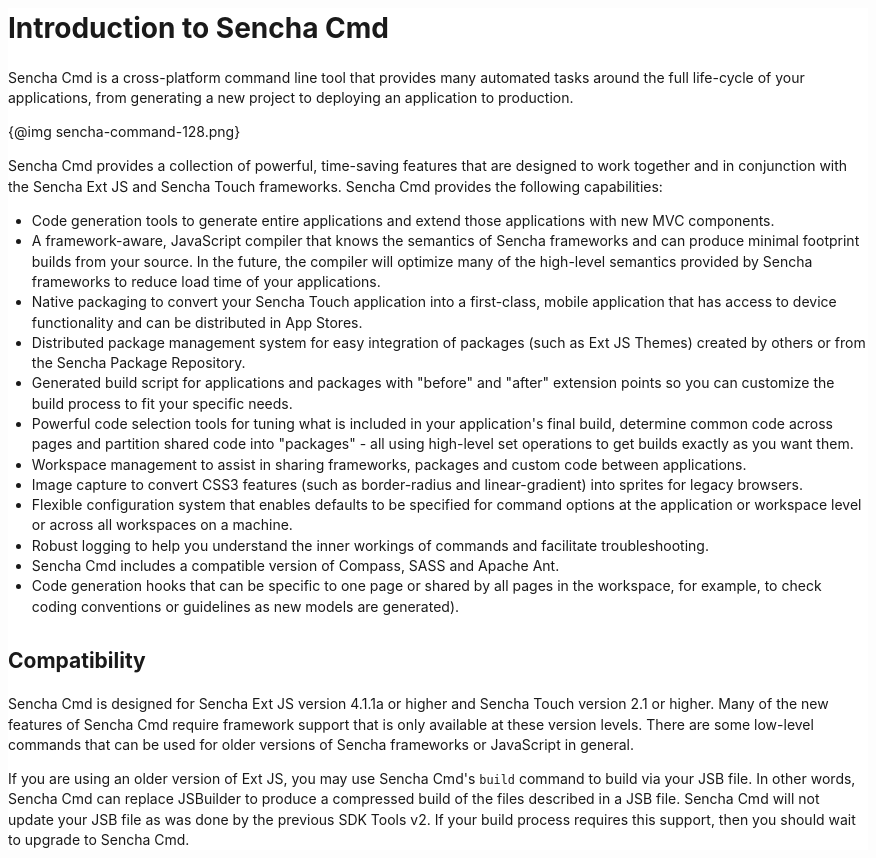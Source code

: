 # Introduction to Sencha Cmd

Sencha Cmd is a cross-platform command line tool that provides many automated tasks
around the full life-cycle of your applications, from generating a new project to
deploying an application to production.

{@img sencha-command-128.png}

Sencha Cmd provides a collection of powerful, time-saving features that are designed to
work together and in conjunction with the Sencha Ext JS and Sencha Touch frameworks.
Sencha Cmd provides the following capabilities:

 - Code generation tools to generate entire applications and extend those applications
 with new MVC components.
 - A framework-aware, JavaScript compiler that knows the semantics of Sencha frameworks
 and can produce minimal footprint builds from your source. In the future, the compiler
 will optimize many of the high-level semantics provided by Sencha frameworks to reduce
 load time of your applications.
 - Native packaging to convert your Sencha Touch application into a first-class, mobile
 application that has access to device functionality and can be distributed in App Stores.
 - Distributed package management system for easy integration of packages (such as Ext JS
 Themes) created by others or from the Sencha Package Repository.
 - Generated build script for applications and packages with "before" and "after" extension
 points so you can customize the build process to fit your specific needs.
 - Powerful code selection tools for tuning what is included in your application's final
 build, determine common code across pages and partition shared code into "packages" - all
 using high-level set operations to get builds exactly as you want them.
 - Workspace management to assist in sharing frameworks, packages and custom code between
 applications.
 - Image capture to convert CSS3 features (such as border-radius and linear-gradient)
 into sprites for legacy browsers.
 - Flexible configuration system that enables defaults to be specified for command options
 at the application or workspace level or across all workspaces on a machine.
 - Robust logging to help you understand the inner workings of commands and facilitate
 troubleshooting.
 - Sencha Cmd includes a compatible version of Compass, SASS and Apache Ant.
 - Code generation hooks that can be specific to one page or shared by all pages in the
 workspace, for example, to check coding conventions or guidelines as new models are
 generated).

## Compatibility

Sencha Cmd is designed for Sencha Ext JS version 4.1.1a or higher and Sencha Touch
version 2.1 or higher. Many of the new features of Sencha Cmd require framework support
that is only available at these version levels. There are some low-level commands that
can be used for older versions of Sencha frameworks or JavaScript in general.

If you are using an older version of Ext JS, you may use Sencha Cmd's `build` command to
build via your JSB file. In other words, Sencha Cmd can replace JSBuilder to produce a
compressed build of the files described in a JSB file. Sencha Cmd will not update your JSB
file as was done by the previous SDK Tools v2. If your build process requires this support,
then you should wait to upgrade to Sencha Cmd.
